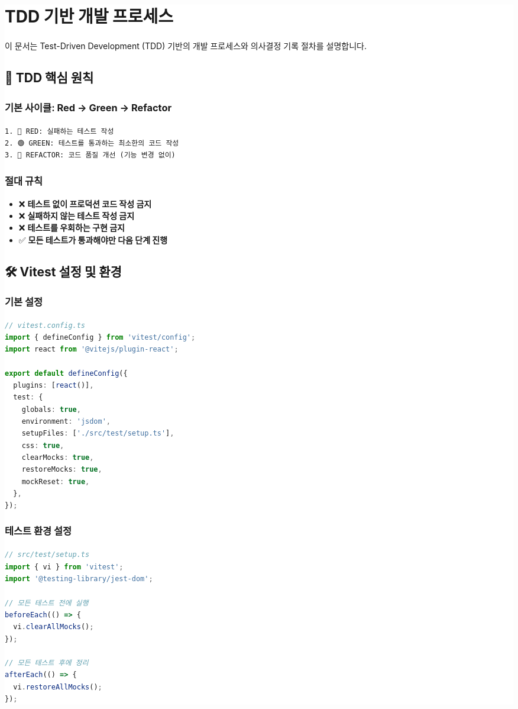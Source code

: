 # TDD 기반 개발 프로세스

이 문서는 Test-Driven Development (TDD) 기반의 개발 프로세스와 의사결정 기록 절차를 설명합니다.

## 🎯 TDD 핵심 원칙

### 기본 사이클: Red → Green → Refactor

```
1. 🔴 RED: 실패하는 테스트 작성
2. 🟢 GREEN: 테스트를 통과하는 최소한의 코드 작성
3. 🔵 REFACTOR: 코드 품질 개선 (기능 변경 없이)
```

### 절대 규칙
- ❌ **테스트 없이 프로덕션 코드 작성 금지**
- ❌ **실패하지 않는 테스트 작성 금지**
- ❌ **테스트를 우회하는 구현 금지**
- ✅ **모든 테스트가 통과해야만 다음 단계 진행**

## 🛠️ Vitest 설정 및 환경

### 기본 설정
```typescript
// vitest.config.ts
import { defineConfig } from 'vitest/config';
import react from '@vitejs/plugin-react';

export default defineConfig({
  plugins: [react()],
  test: {
    globals: true,
    environment: 'jsdom',
    setupFiles: ['./src/test/setup.ts'],
    css: true,
    clearMocks: true,
    restoreMocks: true,
    mockReset: true,
  },
});
```

### 테스트 환경 설정
```typescript
// src/test/setup.ts
import { vi } from 'vitest';
import '@testing-library/jest-dom';

// 모든 테스트 전에 실행
beforeEach(() => {
  vi.clearAllMocks();
});

// 모든 테스트 후에 정리
afterEach(() => {
  vi.restoreAllMocks();
});
```
